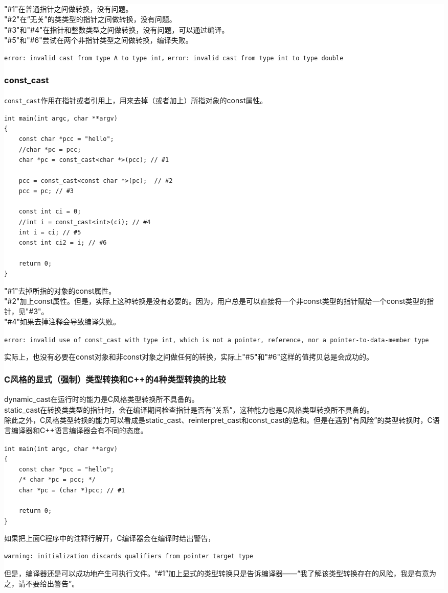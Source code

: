 "#1"在普通指针之间做转换，没有问题。                
"#2"在“无关”的类类型的指针之间做转换，没有问题。        
"#3"和"#4"在指针和整数类型之间做转换，没有问题，可以通过编译。        
"#5"和"#6"尝试在两个非指针类型之间做转换，编译失败。

    error: invalid cast from type A to type int，error: invalid cast from type int to type double

### const_cast
`const_cast`作用在指针或者引用上，用来去掉（或者加上）所指对象的const属性。

    int main(int argc, char **argv)
    {
        const char *pcc = "hello";
        //char *pc = pcc;
        char *pc = const_cast<char *>(pcc); // #1
    
        pcc = const_cast<const char *>(pc);  // #2
        pcc = pc; // #3
    
        const int ci = 0;
        //int i = const_cast<int>(ci); // #4
        int i = ci; // #5
        const int ci2 = i; // #6
    
        return 0;
    }

"#1"去掉所指的对象的const属性。            
"#2"加上const属性。但是，实际上这种转换是没有必要的。因为，用户总是可以直接将一个非const类型的指针赋给一个const类型的指针，见"#3"。        
"#4"如果去掉注释会导致编译失败。

    error: invalid use of const_cast with type int, which is not a pointer, reference, nor a pointer-to-data-member type
实际上，也没有必要在const对象和非const对象之间做任何的转换，实际上"#5"和"#6"这样的值拷贝总是会成功的。        


### C风格的显式（强制）类型转换和C++的4种类型转换的比较
dynamic_cast在运行时的能力是C风格类型转换所不具备的。                
static_cast在转换类类型的指针时，会在编译期间检查指针是否有“关系”，这种能力也是C风格类型转换所不具备的。            
除此之外，C风格类型转换的能力可以看成是static_cast、reinterpret_cast和const_cast的总和。但是在遇到“有风险”的类型转换时，C语言编译器和C++语言编译器会有不同的态度。    

    int main(int argc, char **argv)
    {
        const char *pcc = "hello";
        /* char *pc = pcc; */
        char *pc = (char *)pcc; // #1
    
        return 0;
    }

如果把上面C程序中的注释行解开，C编译器会在编译时给出警告， 

    warning: initialization discards qualifiers from pointer target type
但是，编译器还是可以成功地产生可执行文件。“#1”加上显式的类型转换只是告诉编译器——“我了解该类型转换存在的风险，我是有意为之，请不要给出警告”。        
